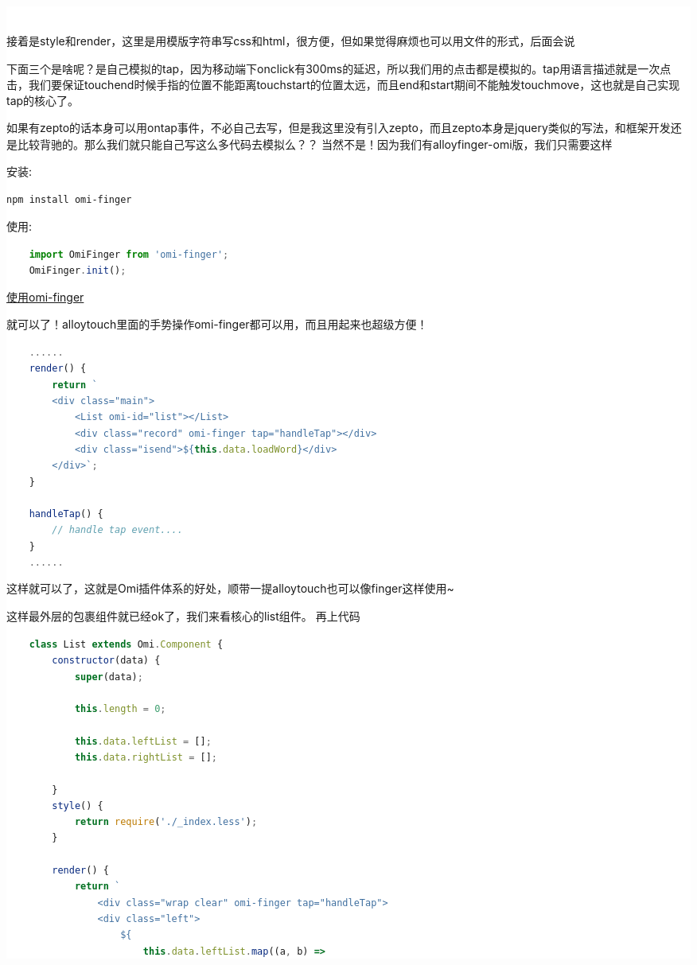 <img src="http://images2015.cnblogs.com/blog/105416/201703/105416-20170322083548924-1871234168.jpg" alt=""  />

接着是style和render，这里是用模版字符串写css和html，很方便，但如果觉得麻烦也可以用文件的形式，后面会说

下面三个是啥呢？是自己模拟的tap，因为移动端下onclick有300ms的延迟，所以我们用的点击都是模拟的。tap用语言描述就是一次点击，我们要保证touchend时候手指的位置不能距离touchstart的位置太远，而且end和start期间不能触发touchmove，这也就是自己实现tap的核心了。

如果有zepto的话本身可以用ontap事件，不必自己去写，但是我这里没有引入zepto，而且zepto本身是jquery类似的写法，和框架开发还是比较背驰的。那么我们就只能自己写这么多代码去模拟么？？
当然不是！因为我们有alloyfinger-omi版，我们只需要这样

安装:

```
npm install omi-finger
```

使用:
```js
    import OmiFinger from 'omi-finger';
    OmiFinger.init();
```

[使用omi-finger](https://github.com/AlloyTeam/omi/tree/master/plugins/omi-finger)

就可以了！alloytouch里面的手势操作omi-finger都可以用，而且用起来也超级方便！

```js
    ......
    render() {
        return `
        <div class="main">
            <List omi-id="list"></List>
            <div class="record" omi-finger tap="handleTap"></div>
            <div class="isend">${this.data.loadWord}</div>
        </div>`;
    }

    handleTap() {
        // handle tap event....
    }
    ......
```

这样就可以了，这就是Omi插件体系的好处，顺带一提alloytouch也可以像finger这样使用~

这样最外层的包裹组件就已经ok了，我们来看核心的list组件。
再上代码

```js
    class List extends Omi.Component {
        constructor(data) {
            super(data);

            this.length = 0;

            this.data.leftList = [];
            this.data.rightList = [];

        }
        style() {
            return require('./_index.less');
        }

        render() {
            return `
                <div class="wrap clear" omi-finger tap="handleTap">
                <div class="left">
                    ${
                        this.data.leftList.map((a, b) => 
```